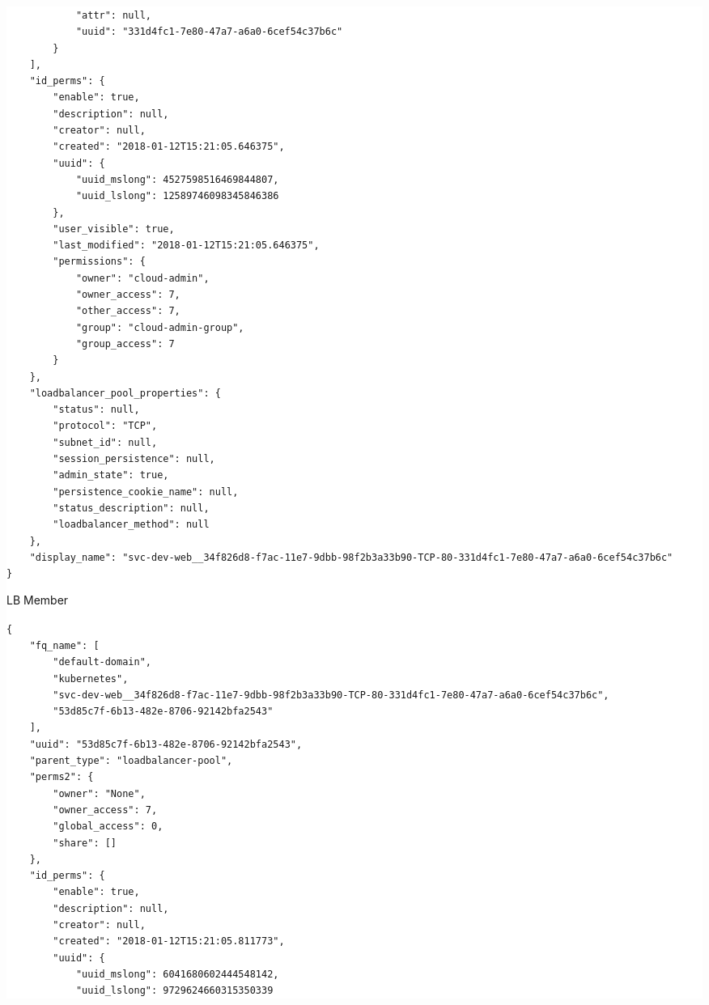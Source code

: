 ```
            "attr": null,
            "uuid": "331d4fc1-7e80-47a7-a6a0-6cef54c37b6c"
        }
    ],
    "id_perms": {
        "enable": true,
        "description": null,
        "creator": null,
        "created": "2018-01-12T15:21:05.646375",
        "uuid": {
            "uuid_mslong": 4527598516469844807,
            "uuid_lslong": 12589746098345846386
        },
        "user_visible": true,
        "last_modified": "2018-01-12T15:21:05.646375",
        "permissions": {
            "owner": "cloud-admin",
            "owner_access": 7,
            "other_access": 7,
            "group": "cloud-admin-group",
            "group_access": 7
        }
    },
    "loadbalancer_pool_properties": {
        "status": null,
        "protocol": "TCP",
        "subnet_id": null,
        "session_persistence": null,
        "admin_state": true,
        "persistence_cookie_name": null,
        "status_description": null,
        "loadbalancer_method": null
    },
    "display_name": "svc-dev-web__34f826d8-f7ac-11e7-9dbb-98f2b3a33b90-TCP-80-331d4fc1-7e80-47a7-a6a0-6cef54c37b6c"
}
```

LB Member
```
{
    "fq_name": [
        "default-domain",
        "kubernetes",
        "svc-dev-web__34f826d8-f7ac-11e7-9dbb-98f2b3a33b90-TCP-80-331d4fc1-7e80-47a7-a6a0-6cef54c37b6c",
        "53d85c7f-6b13-482e-8706-92142bfa2543"
    ],
    "uuid": "53d85c7f-6b13-482e-8706-92142bfa2543",
    "parent_type": "loadbalancer-pool",
    "perms2": {
        "owner": "None",
        "owner_access": 7,
        "global_access": 0,
        "share": []
    },
    "id_perms": {
        "enable": true,
        "description": null,
        "creator": null,
        "created": "2018-01-12T15:21:05.811773",
        "uuid": {
            "uuid_mslong": 6041680602444548142,
            "uuid_lslong": 9729624660315350339
```